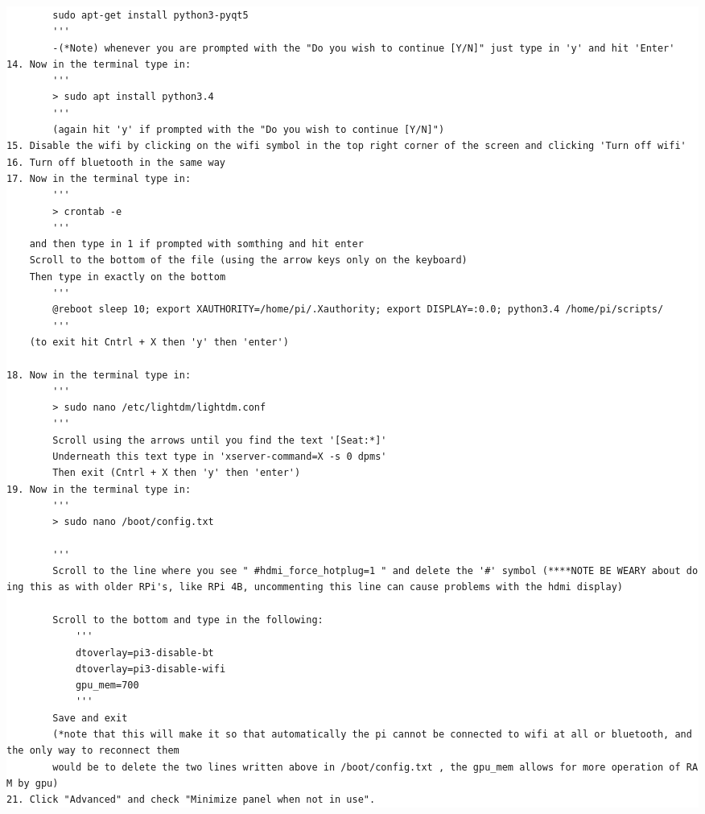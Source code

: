 			sudo apt-get install python3-pyqt5
			'''
			-(*Note) whenever you are prompted with the "Do you wish to continue [Y/N]" just type in 'y' and hit 'Enter'
	14. Now in the terminal type in:
			'''
			> sudo apt install python3.4
			'''
			(again hit 'y' if prompted with the "Do you wish to continue [Y/N]")
	15. Disable the wifi by clicking on the wifi symbol in the top right corner of the screen and clicking 'Turn off wifi'
	16. Turn off bluetooth in the same way
	17. Now in the terminal type in:
			'''
			> crontab -e
			'''
		and then type in 1 if prompted with somthing and hit enter
		Scroll to the bottom of the file (using the arrow keys only on the keyboard)
		Then type in exactly on the bottom 
			'''
			@reboot sleep 10; export XAUTHORITY=/home/pi/.Xauthority; export DISPLAY=:0.0; python3.4 /home/pi/scripts/
			'''
		(to exit hit Cntrl + X then 'y' then 'enter')

	18. Now in the terminal type in:
			'''
			> sudo nano /etc/lightdm/lightdm.conf
			'''
			Scroll using the arrows until you find the text '[Seat:*]'
			Underneath this text type in 'xserver-command=X -s 0 dpms'
			Then exit (Cntrl + X then 'y' then 'enter')
	19. Now in the terminal type in:
			'''
			> sudo nano /boot/config.txt
			
			'''
			Scroll to the line where you see " #hdmi_force_hotplug=1 " and delete the '#' symbol (****NOTE BE WEARY about doing this as with older RPi's, like RPi 4B, uncommenting this line can cause problems with the hdmi display)

			Scroll to the bottom and type in the following:
				'''
				dtoverlay=pi3-disable-bt
				dtoverlay=pi3-disable-wifi
				gpu_mem=700
				'''
			Save and exit
			(*note that this will make it so that automatically the pi cannot be connected to wifi at all or bluetooth, and the only way to reconnect them
			would be to delete the two lines written above in /boot/config.txt , the gpu_mem allows for more operation of RAM by gpu)
	21. Click "Advanced" and check "Minimize panel when not in use". 
